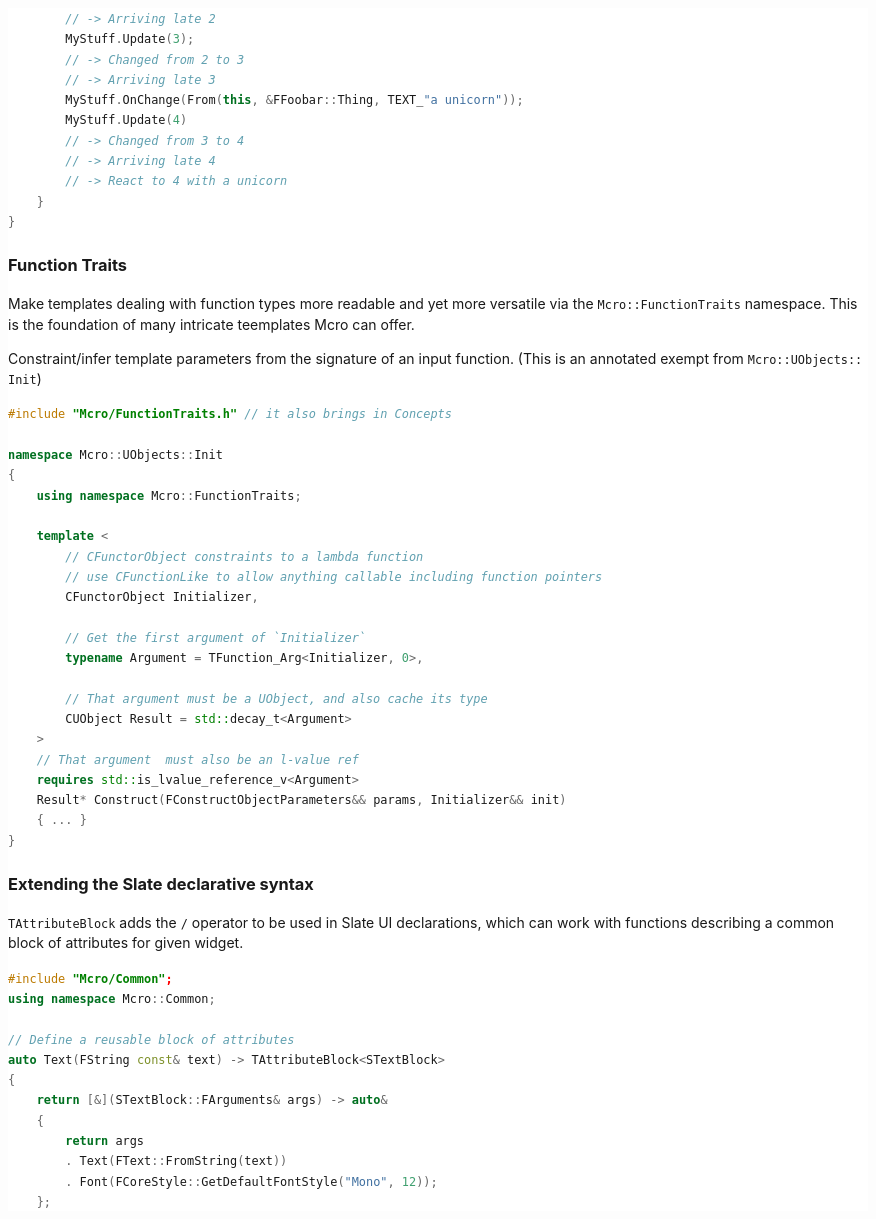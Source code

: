 ```Cpp
        // -> Arriving late 2
        MyStuff.Update(3);
        // -> Changed from 2 to 3
        // -> Arriving late 3
        MyStuff.OnChange(From(this, &FFoobar::Thing, TEXT_"a unicorn"));
        MyStuff.Update(4)
        // -> Changed from 3 to 4
        // -> Arriving late 4
        // -> React to 4 with a unicorn
    }
}

```

### Function Traits

Make templates dealing with function types more readable and yet more versatile via the `Mcro::FunctionTraits` namespace. This is the foundation of many intricate teemplates Mcro can offer.

Constraint/infer template parameters from the signature of an input function. (This is an annotated exempt from `Mcro::UObjects::Init`)

```Cpp
#include "Mcro/FunctionTraits.h" // it also brings in Concepts

namespace Mcro::UObjects::Init
{
	using namespace Mcro::FunctionTraits;

    template <
        // CFunctorObject constraints to a lambda function
        // use CFunctionLike to allow anything callable including function pointers
        CFunctorObject Initializer,

        // Get the first argument of `Initializer`
        typename Argument = TFunction_Arg<Initializer, 0>,

        // That argument must be a UObject, and also cache its type
        CUObject Result = std::decay_t<Argument>
    >
    // That argument  must also be an l-value ref
    requires std::is_lvalue_reference_v<Argument>
    Result* Construct(FConstructObjectParameters&& params, Initializer&& init)
    { ... }
}
```

### Extending the Slate declarative syntax

`TAttributeBlock` adds the `/` operator to be used in Slate UI declarations, which can work with functions describing a common block of attributes for given widget.

```Cpp
#include "Mcro/Common";
using namespace Mcro::Common;

// Define a reusable block of attributes
auto Text(FString const& text) -> TAttributeBlock<STextBlock>
{
    return [&](STextBlock::FArguments& args) -> auto&
    {
        return args
        . Text(FText::FromString(text))
        . Font(FCoreStyle::GetDefaultFontStyle("Mono", 12));
    };
```